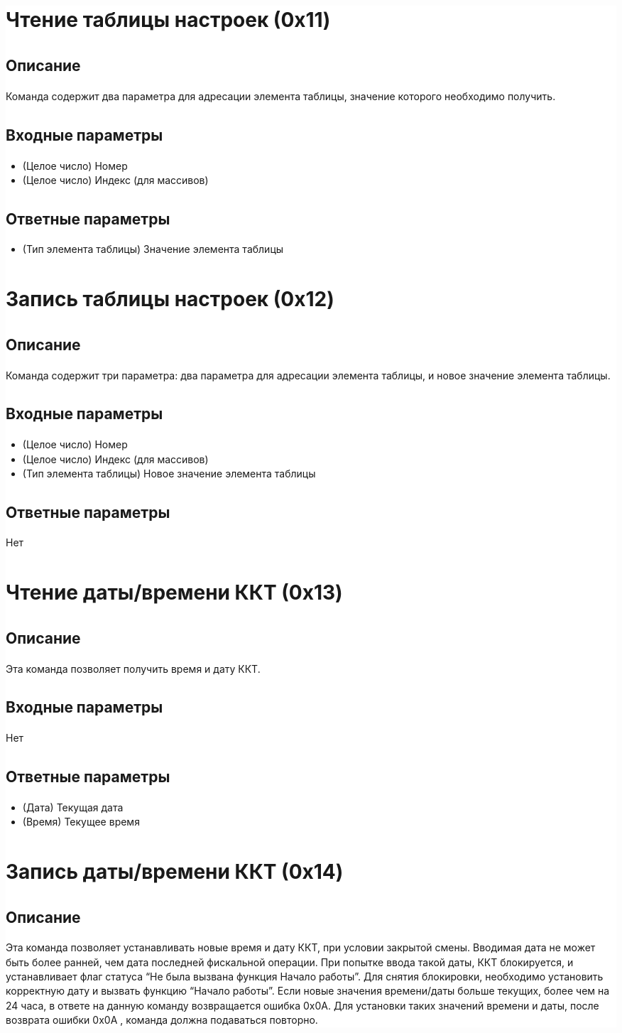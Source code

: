 # Чтение таблицы настроек (0x11)
## Описание
Команда содержит два параметра для адресации элемента таблицы, значение которого необходимо получить.

## Входные параметры
 * (Целое число) Номер
 * (Целое число) Индекс (для массивов)

## Ответные параметры
 * (Тип элемента таблицы) Значение элемента таблицы

# Запись таблицы настроек (0x12)
## Описание
Команда содержит три параметра: два параметра для адресации элемента таблицы, и новое значение элемента таблицы.

## Входные параметры
 * (Целое число) Номер
 * (Целое число) Индекс (для массивов)
 * (Тип элемента таблицы) Новое значение элемента таблицы

## Ответные параметры
Нет

# Чтение даты/времени ККТ (0x13)
## Описание
Эта команда позволяет получить время и дату ККТ.

## Входные параметры
Нет

## Ответные параметры
 * (Дата) Текущая дата
 * (Время) Текущее время

# Запись даты/времени ККТ (0x14)
## Описание
Эта команда позволяет устанавливать новые время и дату ККТ, при условии закрытой смены. Вводимая дата не может быть более ранней, чем дата последней фискальной операции.  При попытке ввода такой даты, ККТ блокируется, и устанавливает флаг статуса “Не была вызвана функция Начало работы”. Для снятия блокировки, необходимо установить корректную дату и вызвать функцию “Начало работы”.
Если новые значения времени/даты больше текущих, более чем  на 24 часа, в ответе на данную команду возвращается ошибка 0x0A. Для установки таких значений времени и даты, после возврата ошибки 0x0A , команда должна подаваться повторно.
